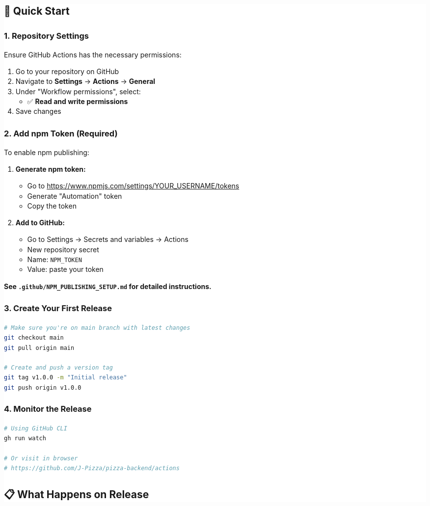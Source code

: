 ## 🚀 Quick Start

### 1. Repository Settings

Ensure GitHub Actions has the necessary permissions:

1. Go to your repository on GitHub
2. Navigate to **Settings** → **Actions** → **General**
3. Under "Workflow permissions", select:
   - ✅ **Read and write permissions**
4. Save changes

### 2. Add npm Token (Required)

To enable npm publishing:

1. **Generate npm token:**
   - Go to https://www.npmjs.com/settings/YOUR_USERNAME/tokens
   - Generate "Automation" token
   - Copy the token

2. **Add to GitHub:**
   - Go to Settings → Secrets and variables → Actions
   - New repository secret
   - Name: `NPM_TOKEN`
   - Value: paste your token

**See `.github/NPM_PUBLISHING_SETUP.md` for detailed instructions.**

### 3. Create Your First Release

```bash
# Make sure you're on main branch with latest changes
git checkout main
git pull origin main

# Create and push a version tag
git tag v1.0.0 -m "Initial release"
git push origin v1.0.0
```

### 4. Monitor the Release

```bash
# Using GitHub CLI
gh run watch

# Or visit in browser
# https://github.com/J-Pizza/pizza-backend/actions
```

## 📋 What Happens on Release
